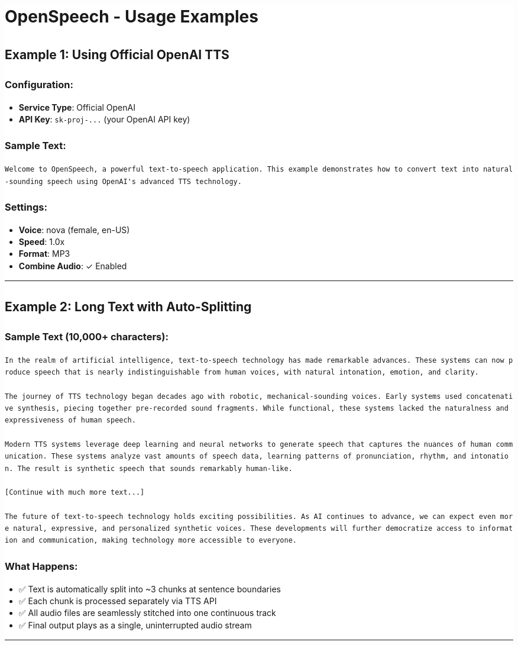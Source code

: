 # OpenSpeech - Usage Examples

## Example 1: Using Official OpenAI TTS

### Configuration:
- **Service Type**: Official OpenAI
- **API Key**: `sk-proj-...` (your OpenAI API key)

### Sample Text:
```
Welcome to OpenSpeech, a powerful text-to-speech application. This example demonstrates how to convert text into natural-sounding speech using OpenAI's advanced TTS technology.
```

### Settings:
- **Voice**: nova (female, en-US)
- **Speed**: 1.0x
- **Format**: MP3
- **Combine Audio**: ✓ Enabled

---

## Example 2: Long Text with Auto-Splitting

### Sample Text (10,000+ characters):
```
In the realm of artificial intelligence, text-to-speech technology has made remarkable advances. These systems can now produce speech that is nearly indistinguishable from human voices, with natural intonation, emotion, and clarity.

The journey of TTS technology began decades ago with robotic, mechanical-sounding voices. Early systems used concatenative synthesis, piecing together pre-recorded sound fragments. While functional, these systems lacked the naturalness and expressiveness of human speech.

Modern TTS systems leverage deep learning and neural networks to generate speech that captures the nuances of human communication. These systems analyze vast amounts of speech data, learning patterns of pronunciation, rhythm, and intonation. The result is synthetic speech that sounds remarkably human-like.

[Continue with much more text...]

The future of text-to-speech technology holds exciting possibilities. As AI continues to advance, we can expect even more natural, expressive, and personalized synthetic voices. These developments will further democratize access to information and communication, making technology more accessible to everyone.
```

### What Happens:
- ✅ Text is automatically split into ~3 chunks at sentence boundaries
- ✅ Each chunk is processed separately via TTS API
- ✅ All audio files are seamlessly stitched into one continuous track
- ✅ Final output plays as a single, uninterrupted audio stream

---